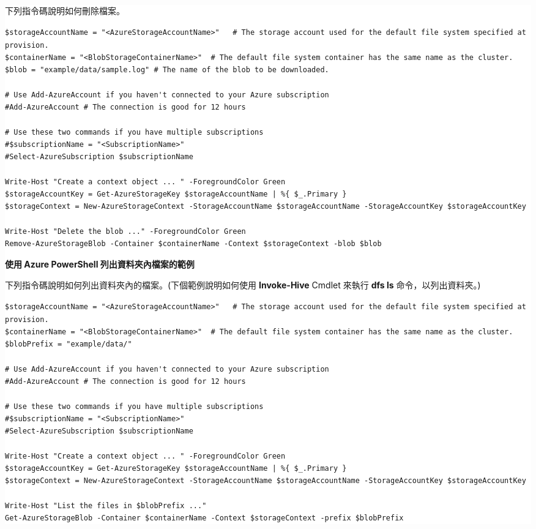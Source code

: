 下列指令碼說明如何刪除檔案。

	$storageAccountName = "<AzureStorageAccountName>"   # The storage account used for the default file system specified at provision.
	$containerName = "<BlobStorageContainerName>"  # The default file system container has the same name as the cluster.
	$blob = "example/data/sample.log" # The name of the blob to be downloaded.

	# Use Add-AzureAccount if you haven't connected to your Azure subscription
	#Add-AzureAccount # The connection is good for 12 hours

	# Use these two commands if you have multiple subscriptions
	#$subscriptionName = "<SubscriptionName>"
	#Select-AzureSubscription $subscriptionName

	Write-Host "Create a context object ... " -ForegroundColor Green
	$storageAccountKey = Get-AzureStorageKey $storageAccountName | %{ $_.Primary }
	$storageContext = New-AzureStorageContext -StorageAccountName $storageAccountName -StorageAccountKey $storageAccountKey  

	Write-Host "Delete the blob ..." -ForegroundColor Green
	Remove-AzureStorageBlob -Container $containerName -Context $storageContext -blob $blob


**使用 Azure PowerShell 列出資料夾內檔案的範例**

下列指令碼說明如何列出資料夾內的檔案。(下個範例說明如何使用 **Invoke-Hive** Cmdlet 來執行 **dfs ls** 命令，以列出資料夾。)

	$storageAccountName = "<AzureStorageAccountName>"   # The storage account used for the default file system specified at provision.
	$containerName = "<BlobStorageContainerName>"  # The default file system container has the same name as the cluster.
	$blobPrefix = "example/data/"

	# Use Add-AzureAccount if you haven't connected to your Azure subscription
	#Add-AzureAccount # The connection is good for 12 hours

	# Use these two commands if you have multiple subscriptions
	#$subscriptionName = "<SubscriptionName>"
	#Select-AzureSubscription $subscriptionName

	Write-Host "Create a context object ... " -ForegroundColor Green
	$storageAccountKey = Get-AzureStorageKey $storageAccountName | %{ $_.Primary }
	$storageContext = New-AzureStorageContext -StorageAccountName $storageAccountName -StorageAccountKey $storageAccountKey  

	Write-Host "List the files in $blobPrefix ..."
	Get-AzureStorageBlob -Container $containerName -Context $storageContext -prefix $blobPrefix
